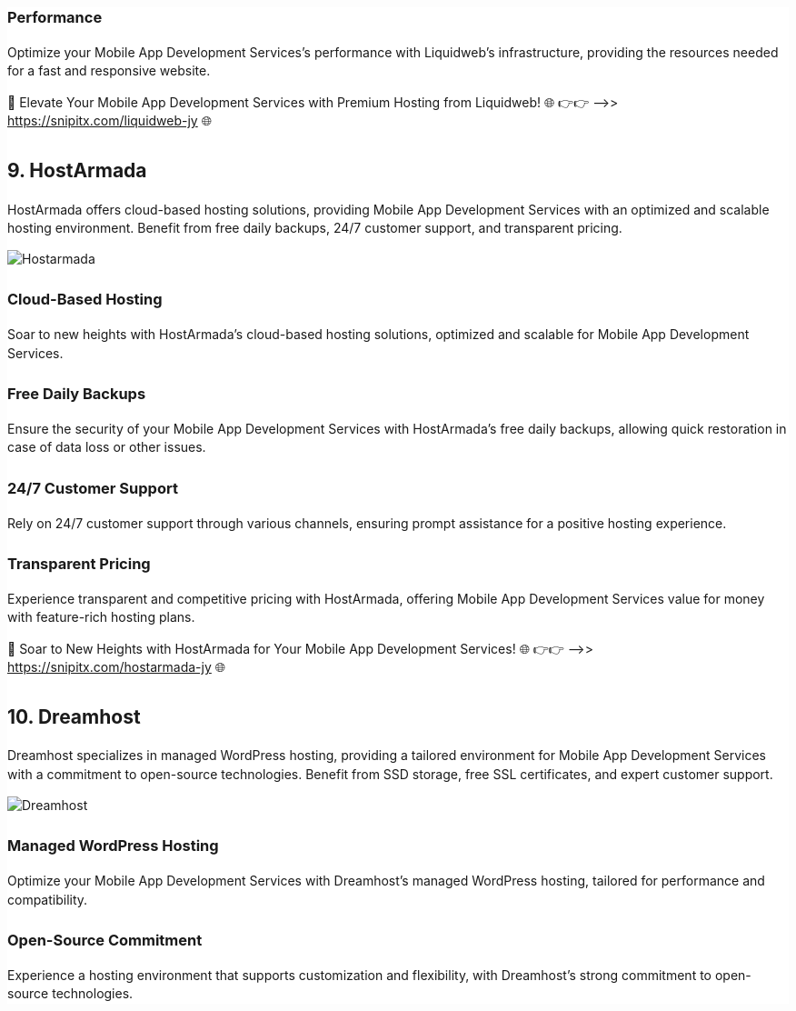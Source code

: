 ### Performance
Optimize your Mobile App Development Services’s performance with Liquidweb’s infrastructure, providing the resources needed for a fast and responsive website.

🚀 Elevate Your Mobile App Development Services with Premium Hosting from Liquidweb! 🌐
👉👉 -->> https://snipitx.com/liquidweb-jy 🌐

## 9. HostArmada

HostArmada offers cloud-based hosting solutions, providing Mobile App Development Services with an optimized and scalable hosting environment. Benefit from free daily backups, 24/7 customer support, and transparent pricing.

![Hostarmada](https://i.imgur.com/KFbdf3o.jpeg "Hostarmada Hosting")

### Cloud-Based Hosting
Soar to new heights with HostArmada’s cloud-based hosting solutions, optimized and scalable for Mobile App Development Services.

### Free Daily Backups
Ensure the security of your Mobile App Development Services with HostArmada’s free daily backups, allowing quick restoration in case of data loss or other issues.

### 24/7 Customer Support
Rely on 24/7 customer support through various channels, ensuring prompt assistance for a positive hosting experience.

### Transparent Pricing
Experience transparent and competitive pricing with HostArmada, offering Mobile App Development Services value for money with feature-rich hosting plans.

🚀 Soar to New Heights with HostArmada for Your Mobile App Development Services! 🌐
👉👉 -->> https://snipitx.com/hostarmada-jy 🌐

## 10. Dreamhost

Dreamhost specializes in managed WordPress hosting, providing a tailored environment for Mobile App Development Services with a commitment to open-source technologies. Benefit from SSD storage, free SSL certificates, and expert customer support.

![Dreamhost](https://i.imgur.com/rXIg8ip.jpeg "Dreamhost Hosting")

### Managed WordPress Hosting
Optimize your Mobile App Development Services with Dreamhost’s managed WordPress hosting, tailored for performance and compatibility.

### Open-Source Commitment
Experience a hosting environment that supports customization and flexibility, with Dreamhost’s strong commitment to open-source technologies.
